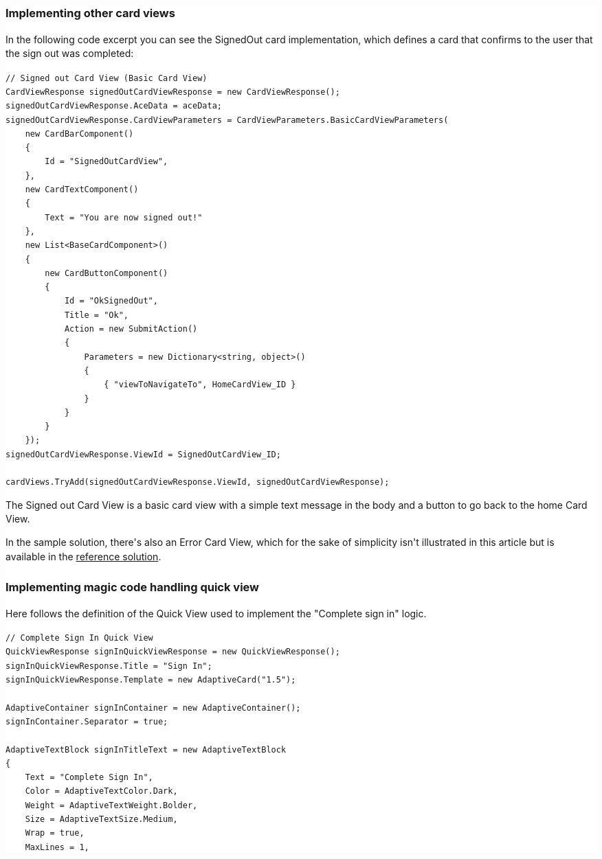 ### Implementing other card views

In the following code excerpt you can see the SignedOut card implementation, which defines a card that confirms to the user that the sign out was completed:

```CSharp
// Signed out Card View (Basic Card View)
CardViewResponse signedOutCardViewResponse = new CardViewResponse();
signedOutCardViewResponse.AceData = aceData;
signedOutCardViewResponse.CardViewParameters = CardViewParameters.BasicCardViewParameters(
    new CardBarComponent()
    {
        Id = "SignedOutCardView",
    },
    new CardTextComponent()
    {
        Text = "You are now signed out!"
    },
    new List<BaseCardComponent>()
    {
        new CardButtonComponent()
        {
            Id = "OkSignedOut",
            Title = "Ok",
            Action = new SubmitAction()
            {
                Parameters = new Dictionary<string, object>()
                {
                    { "viewToNavigateTo", HomeCardView_ID }
                }
            }
        }
    });
signedOutCardViewResponse.ViewId = SignedOutCardView_ID;

cardViews.TryAdd(signedOutCardViewResponse.ViewId, signedOutCardViewResponse);
```

The Signed out Card View is a basic card view with a simple text message in the body and a button to go back to the home Card View.

In the sample solution, there's also an Error Card View, which for the sake of simplicity isn't illustrated in this article but is available in the [reference solution](https://github.com/pnp/viva-dev-bot-powered-aces/tree/main/samples/dotnet/WelcomeUserBotPoweredAce).

### Implementing magic code handling quick view

Here follows the definition of the Quick View used to implement the "Complete sign in" logic.

```CSharp
// Complete Sign In Quick View
QuickViewResponse signInQuickViewResponse = new QuickViewResponse();
signInQuickViewResponse.Title = "Sign In";
signInQuickViewResponse.Template = new AdaptiveCard("1.5");

AdaptiveContainer signInContainer = new AdaptiveContainer();
signInContainer.Separator = true;

AdaptiveTextBlock signInTitleText = new AdaptiveTextBlock
{
    Text = "Complete Sign In",
    Color = AdaptiveTextColor.Dark,
    Weight = AdaptiveTextWeight.Bolder,
    Size = AdaptiveTextSize.Medium,
    Wrap = true,
    MaxLines = 1,
```